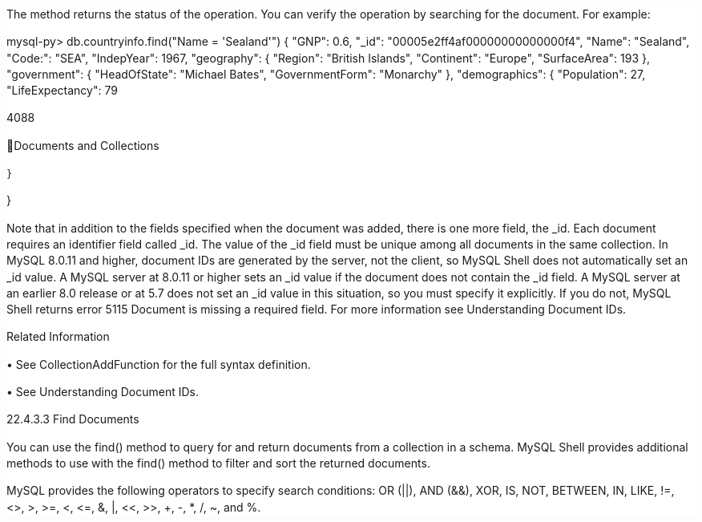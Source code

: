 The method returns the status of the operation. You can verify the operation by searching for the
document. For example:

mysql-py> db.countryinfo.find("Name = 'Sealand'")
{
    "GNP": 0.6,
    "_id": "00005e2ff4af00000000000000f4",
    "Name": "Sealand",
    "Code:": "SEA",
    "IndepYear": 1967,
    "geography": {
        "Region": "British Islands",
        "Continent": "Europe",
        "SurfaceArea": 193
    },
    "government": {
        "HeadOfState": "Michael Bates",
        "GovernmentForm": "Monarchy"
    },
    "demographics": {
        "Population": 27,
        "LifeExpectancy": 79

4088

Documents and Collections

    }
}

Note that in addition to the fields specified when the document was added, there is one more field,
the _id. Each document requires an identifier field called _id. The value of the _id field must be
unique among all documents in the same collection. In MySQL 8.0.11 and higher, document IDs are
generated by the server, not the client, so MySQL Shell does not automatically set an _id value. A
MySQL server at 8.0.11 or higher sets an _id value if the document does not contain the _id field.
A MySQL server at an earlier 8.0 release or at 5.7 does not set an _id value in this situation, so you
must specify it explicitly. If you do not, MySQL Shell returns error 5115 Document is missing a
required field. For more information see Understanding Document IDs.

Related Information

• See CollectionAddFunction for the full syntax definition.

• See Understanding Document IDs.

22.4.3.3 Find Documents

You can use the find() method to query for and return documents from a collection in a schema.
MySQL Shell provides additional methods to use with the find() method to filter and sort the returned
documents.

MySQL provides the following operators to specify search conditions: OR (||), AND (&&), XOR, IS, NOT,
BETWEEN, IN, LIKE, !=, <>, >, >=, <, <=, &, |, <<, >>, +, -, *, /, ~, and %.
